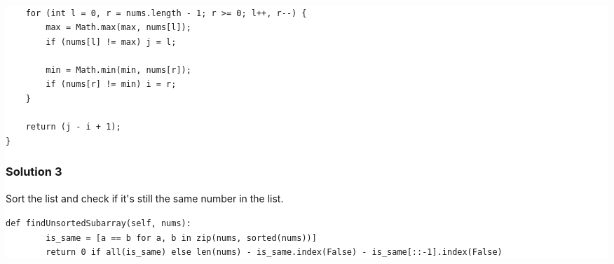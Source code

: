         for (int l = 0, r = nums.length - 1; r >= 0; l++, r--) {
            max = Math.max(max, nums[l]);
            if (nums[l] != max) j = l;
            
            min = Math.min(min, nums[r]);
            if (nums[r] != min) i = r;
        }
        
        return (j - i + 1);
    }
    


### Solution 3
Sort the list and check if it's still the same number in the list.

    
    
    def findUnsortedSubarray(self, nums):
            is_same = [a == b for a, b in zip(nums, sorted(nums))]
            return 0 if all(is_same) else len(nums) - is_same.index(False) - is_same[::-1].index(False)



